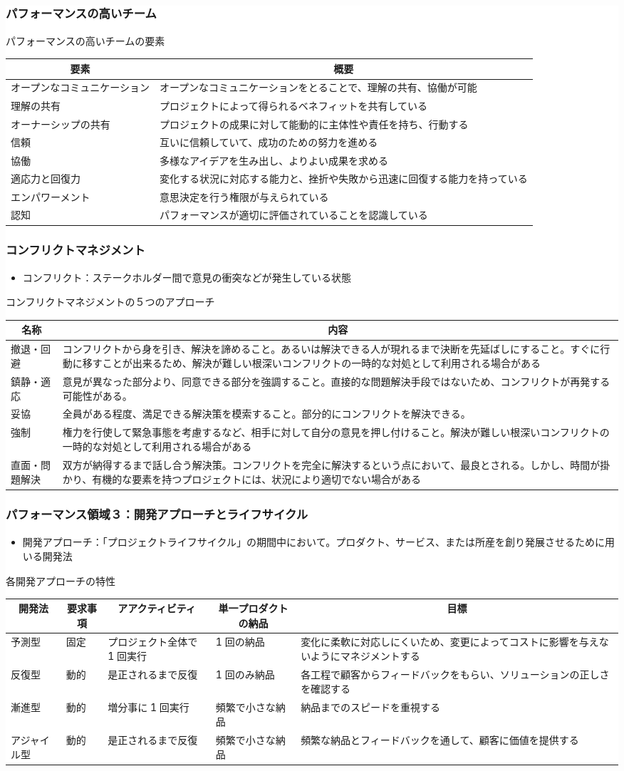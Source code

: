 ### パフォーマンスの高いチーム

パフォーマンスの高いチームの要素

| 要素                         | 概要                                                                       |
| ---------------------------- | -------------------------------------------------------------------------- |
| オープンなコミュニケーション | オープンなコミュニケーションをとることで、理解の共有、協働が可能           |
| 理解の共有                   | プロジェクトによって得られるベネフィットを共有している                     |
| オーナーシップの共有         | プロジェクトの成果に対して能動的に主体性や責任を持ち、行動する             |
| 信頼                         | 互いに信頼していて、成功のための努力を進める                               |
| 協働                         | 多様なアイデアを生み出し、よりよい成果を求める                             |
| 適応力と回復力               | 変化する状況に対応する能力と、挫折や失敗から迅速に回復する能力を持っている |
| エンパワーメント             | 意思決定を行う権限が与えられている                                         |
| 認知                         | パフォーマンスが適切に評価されていることを認識している                     |

### コンフリクトマネジメント

- コンフリクト：ステークホルダー間で意見の衝突などが発生している状態

コンフリクトマネジメントの５つのアプローチ

| 名称           | 内容                                                                                                                                                                                                           |
| -------------- | -------------------------------------------------------------------------------------------------------------------------------------------------------------------------------------------------------------- |
| 撤退・回避     | コンフリクトから身を引き、解決を諦めること。あるいは解決できる人が現れるまで決断を先延ばしにすること。すぐに行動に移すことが出来るため、解決が難しい根深いコンフリクトの一時的な対処として利用される場合がある |
| 鎮静・適応     | 意見が異なった部分より、同意できる部分を強調すること。直接的な問題解決手段ではないため、コンフリクトが再発する可能性がある。                                                                                   |
| 妥協           | 全員がある程度、満足できる解決策を模索すること。部分的にコンフリクトを解決できる。                                                                                                                             |
| 強制           | 権力を行使して緊急事態を考慮するなど、相手に対して自分の意見を押し付けること。解決が難しい根深いコンフリクトの一時的な対処として利用される場合がある                                                           |
| 直面・問題解決 | 双方が納得するまで話し合う解決策。コンフリクトを完全に解決するという点において、最良とされる。しかし、時間が掛かり、有機的な要素を持つプロジェクトには、状況により適切でない場合がある                         |

### パフォーマンス領域３：開発アプローチとライフサイクル

- 開発アプローチ：「プロジェクトライフサイクル」の期間中において。プロダクト、サービス、または所産を創り発展させるために用いる開発法

各開発アプローチの特性

| 開発法       | 要求事項 | アアクティビティ            | 単一プロダクトの納品 | 目標                                                                                   |
| ------------ | -------- | --------------------------- | -------------------- | -------------------------------------------------------------------------------------- |
| 予測型       | 固定     | プロジェクト全体で 1 回実行 | 1 回の納品           | 変化に柔軟に対応しにくいため、変更によってコストに影響を与えないようにマネジメントする |
| 反復型       | 動的     | 是正されるまで反復          | 1 回のみ納品         | 各工程で顧客からフィードバックをもらい、ソリューションの正しさを確認する               |
| 漸進型       | 動的     | 増分事に 1 回実行           | 頻繁で小さな納品     | 納品までのスピードを重視する                                                           |
| アジャイル型 | 動的     | 是正されるまで反復          | 頻繁で小さな納品     | 頻繁な納品とフィードバックを通して、顧客に価値を提供する                               |
